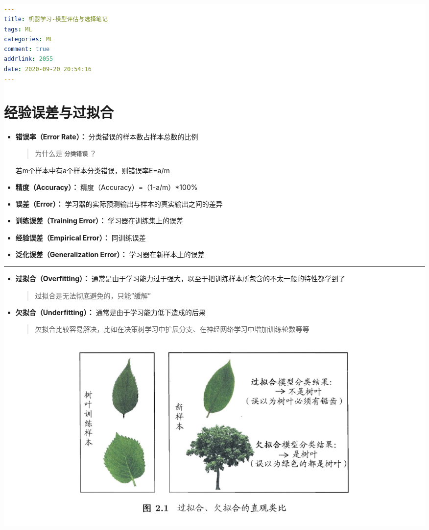 ```yaml
---
title: 机器学习-模型评估与选择笔记
tags: ML
categories: ML
comment: true
addrlink: 2055
date: 2020-09-20 20:54:16
---
```



# 经验误差与过拟合

- **错误率（Error Rate）：** 分类错误的样本数占样本总数的比例

  >为什么是 **`分类错误`** ？ 

  若m个样本中有a个样本分类错误，则错误率E=a/m

- **精度（Accuracy）：** 精度（Accuracy）=（1-a/m）*100%

- **误差（Error）：** 学习器的实际预测输出与样本的真实输出之间的差异

- **训练误差（Training Error）：** 学习器在训练集上的误差

- **经验误差（Empirical Error）：** 同训练误差

- **泛化误差（Generalization Error）：** 学习器在新样本上的误差

----

- **过拟合（Overfitting）：** 通常是由于学习能力过于强大，以至于把训练样本所包含的不太一般的特性都学到了

  >过拟合是无法彻底避免的，只能“缓解”

- **欠拟合（Underfitting）：** 通常是由于学习能力低下造成的后果

  > 欠拟合比较容易解决，比如在决策树学习中扩展分支、在神经网络学习中增加训练轮数等等

<div style="margin: auto;width:80%">

![img1](./机器学习-模型评估与选择笔记/1.png)
